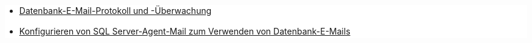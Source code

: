 -   [Datenbank-E-Mail-Protokoll und -Überwachung](../../relational-databases/database-mail/database-mail-log-and-audits.md)  
  
-   [Konfigurieren von SQL Server-Agent-Mail zum Verwenden von Datenbank-E-Mails](../../relational-databases/database-mail/configure-sql-server-agent-mail-to-use-database-mail.md)  
  
  
  
